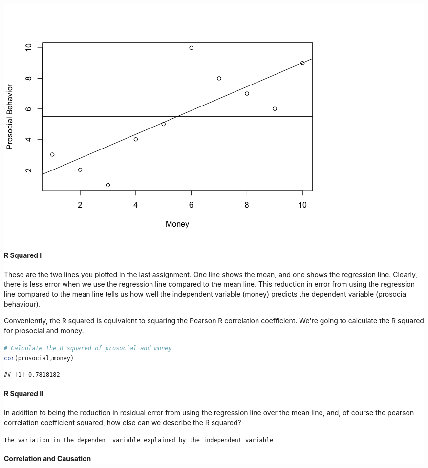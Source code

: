 ![](_Correlation_and_Regression_files/figure-markdown_github/unnamed-chunk-10-1.png)

#### R Squared I

These are the two lines you plotted in the last assignment. One line shows the mean, and one shows the regression line. Clearly, there is less error when we use the regression line compared to the mean line. This reduction in error from using the regression line compared to the mean line tells us how well the independent variable (money) predicts the dependent variable (prosocial behaviour).

Conveniently, the R squared is equivalent to squaring the Pearson R correlation coefficient. We're going to calculate the R squared for prosocial and money.

``` r
# Calculate the R squared of prosocial and money
cor(prosocial,money)
```

    ## [1] 0.7818182

#### R Squared II

In addition to being the reduction in residual error from using the regression line over the mean line, and, of course the pearson correlation coefficient squared, how else can we describe the R squared?

    The variation in the dependent variable explained by the independent variable

#### Correlation and Causation
